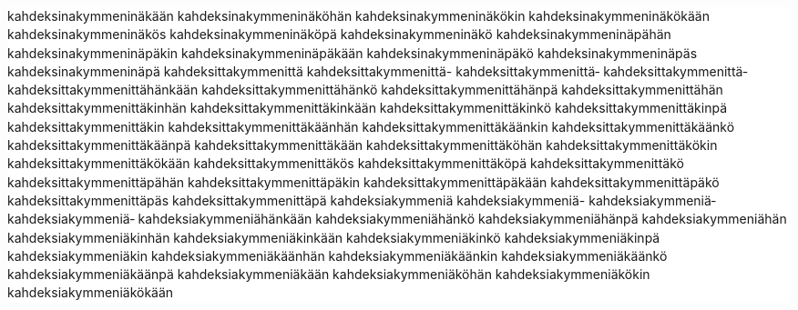 kahdeksinakymmeninäkään
kahdeksinakymmeninäköhän
kahdeksinakymmeninäkökin
kahdeksinakymmeninäkökään
kahdeksinakymmeninäkös
kahdeksinakymmeninäköpä
kahdeksinakymmeninäkö
kahdeksinakymmeninäpähän
kahdeksinakymmeninäpäkin
kahdeksinakymmeninäpäkään
kahdeksinakymmeninäpäkö
kahdeksinakymmeninäpäs
kahdeksinakymmeninäpä
kahdeksittakymmenittä
kahdeksittakymmenittä-
kahdeksittakymmenittä‐
kahdeksittakymmenittä‑
kahdeksittakymmenittähänkään
kahdeksittakymmenittähänkö
kahdeksittakymmenittähänpä
kahdeksittakymmenittähän
kahdeksittakymmenittäkinhän
kahdeksittakymmenittäkinkään
kahdeksittakymmenittäkinkö
kahdeksittakymmenittäkinpä
kahdeksittakymmenittäkin
kahdeksittakymmenittäkäänhän
kahdeksittakymmenittäkäänkin
kahdeksittakymmenittäkäänkö
kahdeksittakymmenittäkäänpä
kahdeksittakymmenittäkään
kahdeksittakymmenittäköhän
kahdeksittakymmenittäkökin
kahdeksittakymmenittäkökään
kahdeksittakymmenittäkös
kahdeksittakymmenittäköpä
kahdeksittakymmenittäkö
kahdeksittakymmenittäpähän
kahdeksittakymmenittäpäkin
kahdeksittakymmenittäpäkään
kahdeksittakymmenittäpäkö
kahdeksittakymmenittäpäs
kahdeksittakymmenittäpä
kahdeksiakymmeniä
kahdeksiakymmeniä-
kahdeksiakymmeniä‐
kahdeksiakymmeniä‑
kahdeksiakymmeniähänkään
kahdeksiakymmeniähänkö
kahdeksiakymmeniähänpä
kahdeksiakymmeniähän
kahdeksiakymmeniäkinhän
kahdeksiakymmeniäkinkään
kahdeksiakymmeniäkinkö
kahdeksiakymmeniäkinpä
kahdeksiakymmeniäkin
kahdeksiakymmeniäkäänhän
kahdeksiakymmeniäkäänkin
kahdeksiakymmeniäkäänkö
kahdeksiakymmeniäkäänpä
kahdeksiakymmeniäkään
kahdeksiakymmeniäköhän
kahdeksiakymmeniäkökin
kahdeksiakymmeniäkökään